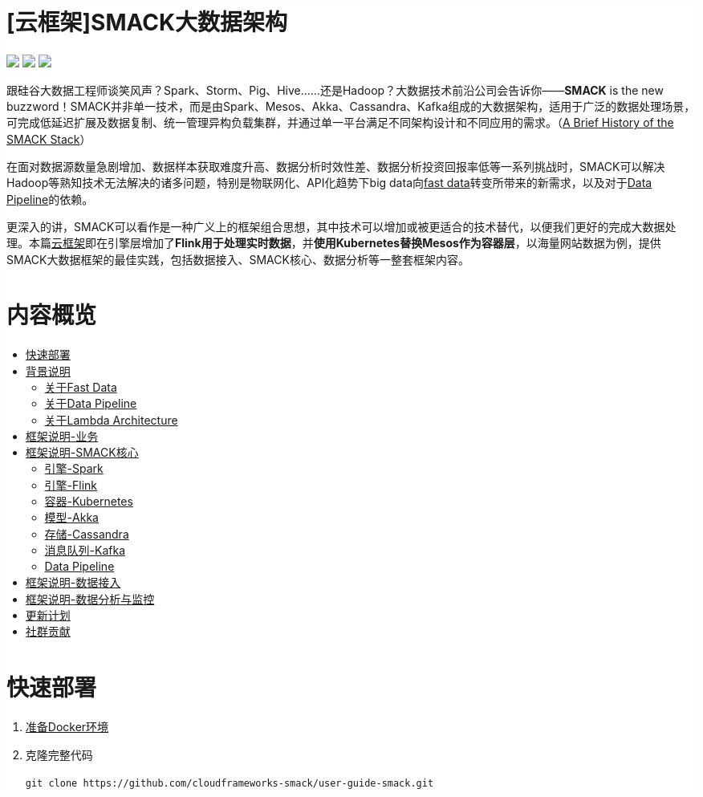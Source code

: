 # [云框架]SMACK大数据架构

![](https://img.shields.io/badge/Release-v0.1-green.svg)
[![](https://img.shields.io/badge/Producer-elvis2002-orange.svg)](CONTRIBUTORS.md)
![](https://img.shields.io/badge/License-Apache_2.0-blue.svg)

跟硅谷大数据工程师谈笑风声？Spark、Storm、Pig、Hive……还是Hadoop？大数据技术前沿公司会告诉你——**SMACK** is the new buzzword！SMACK并非单一技术，而是由Spark、Mesos、Akka、Cassandra、Kafka组成的大数据架构，适用于广泛的数据处理场景，可完成低延迟扩展及数据复制、统一管理异构负载集群，并通过单一平台满足不同架构设计和不同应用的需求。（[A Brief History of the SMACK Stack](https://chiefscientist.org/a-brief-history-of-the-smack-stack-f382547e91fe)）

在面对数据源数量急剧增加、数据样本获取难度升高、数据分析时效性差、数据分析投资回报率低等一系列挑战时，SMACK可以解决Hadoop等熟知技术无法解决的诸多问题，特别是物联网化、API化趋势下big data向[fast data](http://www.infoworld.com/article/2608040/big-data/fast-data--the-next-step-after-big-data.html)转变所带来的新需求，以及对于[Data Pipeline](http://www.toadworld.com/platforms/oracle/w/wiki/11576.modern-data-pipeline-architectures)的依赖。

更深入的讲，SMACK可以看作是一种广义上的框架组合思想，其中技术可以增加或被更适合的技术替代，以便我们更好的完成大数据处理。本篇[云框架](README.md)即在引擎层增加了**Flink用于处理实时数据**，并**使用Kubernetes替换Mesos作为容器层**，以海量网站数据为例，提供SMACK大数据框架的最佳实践，包括数据接入、SMACK核心、数据分析等一整套框架内容。

# 内容概览

* [快速部署](#快速部署)
* [背景说明](#背景说明)
    * [关于Fast Data](#fast-data)
    * [关于Data Pipeline](#data-pipeline)
    * [关于Lambda Architecture](#lambda-architecture)  
* [框架说明-业务](#框架说明-业务)
* [框架说明-SMACK核心](#smack核心)
    * [引擎-Spark](#引擎-spark)
    * [引擎-Flink](#引擎-flink)
    * [容器-Kubernetes](#容器-kubernetes)
    * [模型-Akka](#模型-akka)
    * [存储-Cassandra](#存储-cassandra)
    * [消息队列-Kafka](#消息队列-kafka)
    * [Data Pipeline](#data-pipeline)
* [框架说明-数据接入](#数据接入)
* [框架说明-数据分析与监控](#数据分析与监控)
* [更新计划](#更新计划)
* [社群贡献](#社群贡献)

# <a name="快速部署"></a>快速部署

1. [准备Docker环境](https://github.com/cloudframeworks-springcloud/user-guide-springcloud/blob/master/READMORE/install%20docker.md)

2. 克隆完整代码

   ```
   git clone https://github.com/cloudframeworks-smack/user-guide-smack.git
   ```
   